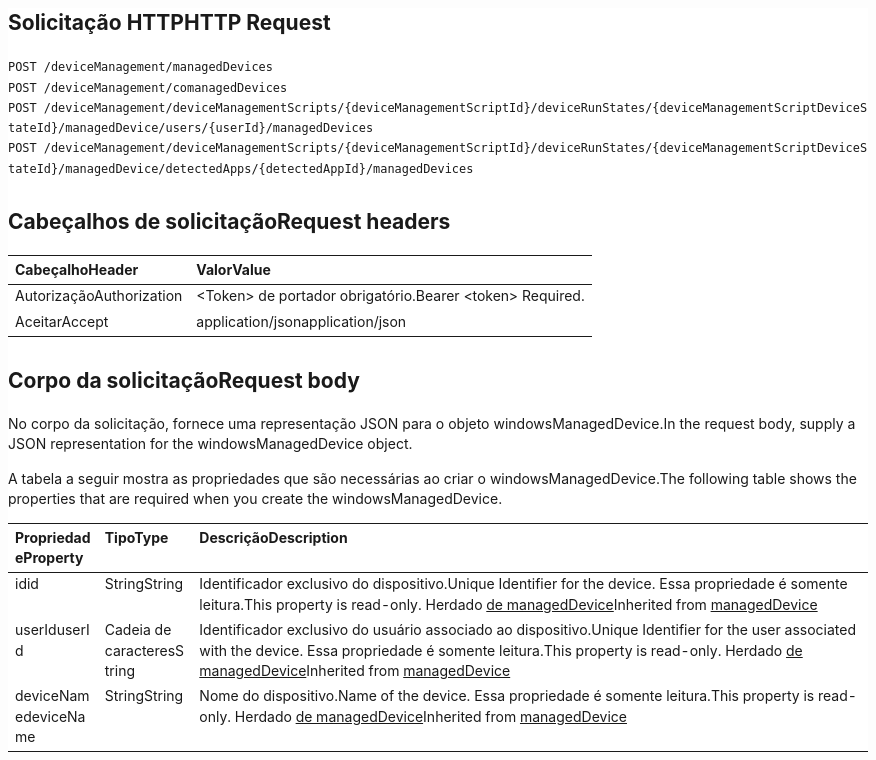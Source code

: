 ## <a name="http-request"></a><span data-ttu-id="edaf5-119">Solicitação HTTP</span><span class="sxs-lookup"><span data-stu-id="edaf5-119">HTTP Request</span></span>

``` http
POST /deviceManagement/managedDevices
POST /deviceManagement/comanagedDevices
POST /deviceManagement/deviceManagementScripts/{deviceManagementScriptId}/deviceRunStates/{deviceManagementScriptDeviceStateId}/managedDevice/users/{userId}/managedDevices
POST /deviceManagement/deviceManagementScripts/{deviceManagementScriptId}/deviceRunStates/{deviceManagementScriptDeviceStateId}/managedDevice/detectedApps/{detectedAppId}/managedDevices
```

## <a name="request-headers"></a><span data-ttu-id="edaf5-120">Cabeçalhos de solicitação</span><span class="sxs-lookup"><span data-stu-id="edaf5-120">Request headers</span></span>
|<span data-ttu-id="edaf5-121">Cabeçalho</span><span class="sxs-lookup"><span data-stu-id="edaf5-121">Header</span></span>|<span data-ttu-id="edaf5-122">Valor</span><span class="sxs-lookup"><span data-stu-id="edaf5-122">Value</span></span>|
|:---|:---|
|<span data-ttu-id="edaf5-123">Autorização</span><span class="sxs-lookup"><span data-stu-id="edaf5-123">Authorization</span></span>|<span data-ttu-id="edaf5-124">&lt;Token&gt; de portador obrigatório.</span><span class="sxs-lookup"><span data-stu-id="edaf5-124">Bearer &lt;token&gt; Required.</span></span>|
|<span data-ttu-id="edaf5-125">Aceitar</span><span class="sxs-lookup"><span data-stu-id="edaf5-125">Accept</span></span>|<span data-ttu-id="edaf5-126">application/json</span><span class="sxs-lookup"><span data-stu-id="edaf5-126">application/json</span></span>|

## <a name="request-body"></a><span data-ttu-id="edaf5-127">Corpo da solicitação</span><span class="sxs-lookup"><span data-stu-id="edaf5-127">Request body</span></span>
<span data-ttu-id="edaf5-128">No corpo da solicitação, fornece uma representação JSON para o objeto windowsManagedDevice.</span><span class="sxs-lookup"><span data-stu-id="edaf5-128">In the request body, supply a JSON representation for the windowsManagedDevice object.</span></span>

<span data-ttu-id="edaf5-129">A tabela a seguir mostra as propriedades que são necessárias ao criar o windowsManagedDevice.</span><span class="sxs-lookup"><span data-stu-id="edaf5-129">The following table shows the properties that are required when you create the windowsManagedDevice.</span></span>

|<span data-ttu-id="edaf5-130">Propriedade</span><span class="sxs-lookup"><span data-stu-id="edaf5-130">Property</span></span>|<span data-ttu-id="edaf5-131">Tipo</span><span class="sxs-lookup"><span data-stu-id="edaf5-131">Type</span></span>|<span data-ttu-id="edaf5-132">Descrição</span><span class="sxs-lookup"><span data-stu-id="edaf5-132">Description</span></span>|
|:---|:---|:---|
|<span data-ttu-id="edaf5-133">id</span><span class="sxs-lookup"><span data-stu-id="edaf5-133">id</span></span>|<span data-ttu-id="edaf5-134">String</span><span class="sxs-lookup"><span data-stu-id="edaf5-134">String</span></span>|<span data-ttu-id="edaf5-135">Identificador exclusivo do dispositivo.</span><span class="sxs-lookup"><span data-stu-id="edaf5-135">Unique Identifier for the device.</span></span> <span data-ttu-id="edaf5-136">Essa propriedade é somente leitura.</span><span class="sxs-lookup"><span data-stu-id="edaf5-136">This property is read-only.</span></span> <span data-ttu-id="edaf5-137">Herdado [de managedDevice](../resources/intune-devices-manageddevice.md)</span><span class="sxs-lookup"><span data-stu-id="edaf5-137">Inherited from [managedDevice](../resources/intune-devices-manageddevice.md)</span></span>|
|<span data-ttu-id="edaf5-138">userId</span><span class="sxs-lookup"><span data-stu-id="edaf5-138">userId</span></span>|<span data-ttu-id="edaf5-139">Cadeia de caracteres</span><span class="sxs-lookup"><span data-stu-id="edaf5-139">String</span></span>|<span data-ttu-id="edaf5-140">Identificador exclusivo do usuário associado ao dispositivo.</span><span class="sxs-lookup"><span data-stu-id="edaf5-140">Unique Identifier for the user associated with the device.</span></span> <span data-ttu-id="edaf5-141">Essa propriedade é somente leitura.</span><span class="sxs-lookup"><span data-stu-id="edaf5-141">This property is read-only.</span></span> <span data-ttu-id="edaf5-142">Herdado [de managedDevice](../resources/intune-devices-manageddevice.md)</span><span class="sxs-lookup"><span data-stu-id="edaf5-142">Inherited from [managedDevice](../resources/intune-devices-manageddevice.md)</span></span>|
|<span data-ttu-id="edaf5-143">deviceName</span><span class="sxs-lookup"><span data-stu-id="edaf5-143">deviceName</span></span>|<span data-ttu-id="edaf5-144">String</span><span class="sxs-lookup"><span data-stu-id="edaf5-144">String</span></span>|<span data-ttu-id="edaf5-145">Nome do dispositivo.</span><span class="sxs-lookup"><span data-stu-id="edaf5-145">Name of the device.</span></span> <span data-ttu-id="edaf5-146">Essa propriedade é somente leitura.</span><span class="sxs-lookup"><span data-stu-id="edaf5-146">This property is read-only.</span></span> <span data-ttu-id="edaf5-147">Herdado [de managedDevice](../resources/intune-devices-manageddevice.md)</span><span class="sxs-lookup"><span data-stu-id="edaf5-147">Inherited from [managedDevice](../resources/intune-devices-manageddevice.md)</span></span>|